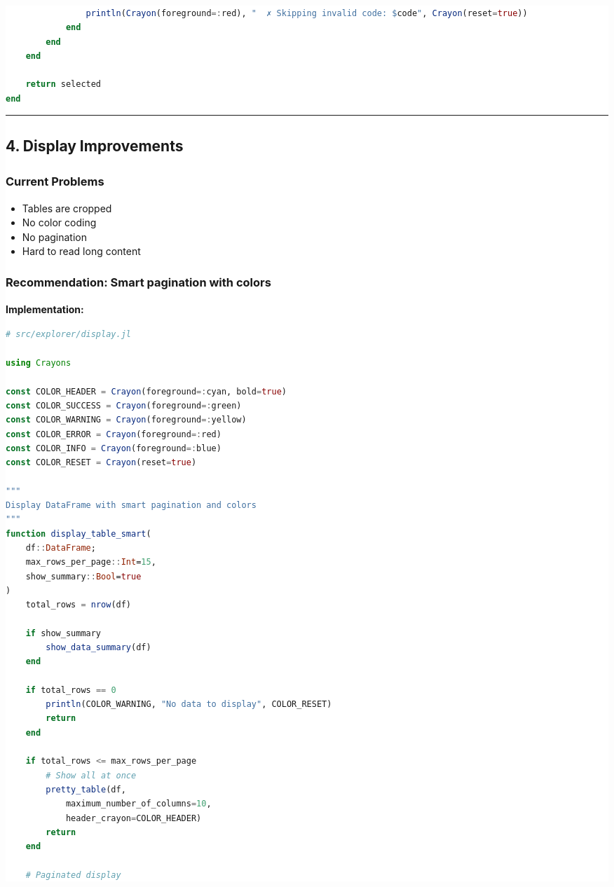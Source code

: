 ```julia
                println(Crayon(foreground=:red), "  ✗ Skipping invalid code: $code", Crayon(reset=true))
            end
        end
    end

    return selected
end
```

---

## 4. Display Improvements

### Current Problems
- Tables are cropped
- No color coding
- No pagination
- Hard to read long content

### Recommendation: **Smart pagination with colors**

**Implementation:**
```julia
# src/explorer/display.jl

using Crayons

const COLOR_HEADER = Crayon(foreground=:cyan, bold=true)
const COLOR_SUCCESS = Crayon(foreground=:green)
const COLOR_WARNING = Crayon(foreground=:yellow)
const COLOR_ERROR = Crayon(foreground=:red)
const COLOR_INFO = Crayon(foreground=:blue)
const COLOR_RESET = Crayon(reset=true)

"""
Display DataFrame with smart pagination and colors
"""
function display_table_smart(
    df::DataFrame;
    max_rows_per_page::Int=15,
    show_summary::Bool=true
)
    total_rows = nrow(df)

    if show_summary
        show_data_summary(df)
    end

    if total_rows == 0
        println(COLOR_WARNING, "No data to display", COLOR_RESET)
        return
    end

    if total_rows <= max_rows_per_page
        # Show all at once
        pretty_table(df,
            maximum_number_of_columns=10,
            header_crayon=COLOR_HEADER)
        return
    end

    # Paginated display
```